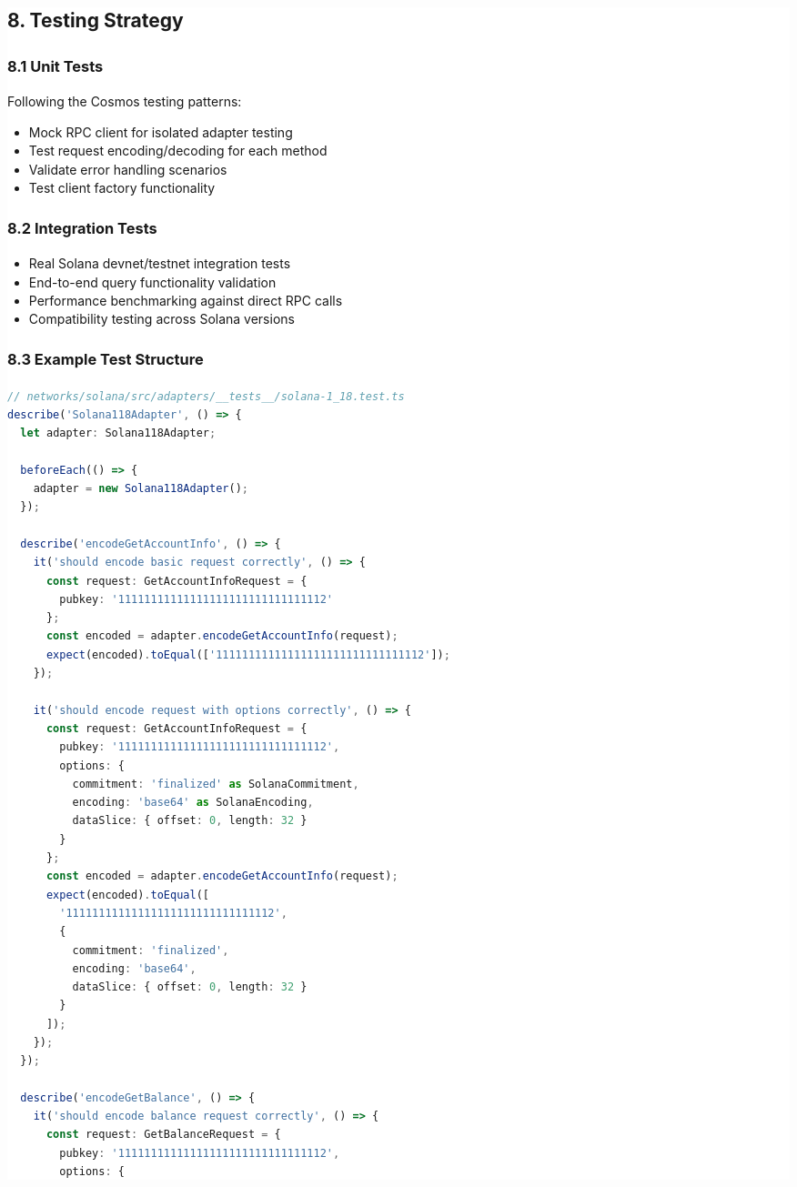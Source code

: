 ## 8. Testing Strategy

### 8.1 Unit Tests

Following the Cosmos testing patterns:
- Mock RPC client for isolated adapter testing
- Test request encoding/decoding for each method
- Validate error handling scenarios
- Test client factory functionality

### 8.2 Integration Tests

- Real Solana devnet/testnet integration tests
- End-to-end query functionality validation
- Performance benchmarking against direct RPC calls
- Compatibility testing across Solana versions

### 8.3 Example Test Structure

```typescript
// networks/solana/src/adapters/__tests__/solana-1_18.test.ts
describe('Solana118Adapter', () => {
  let adapter: Solana118Adapter;

  beforeEach(() => {
    adapter = new Solana118Adapter();
  });

  describe('encodeGetAccountInfo', () => {
    it('should encode basic request correctly', () => {
      const request: GetAccountInfoRequest = {
        pubkey: '11111111111111111111111111111112'
      };
      const encoded = adapter.encodeGetAccountInfo(request);
      expect(encoded).toEqual(['11111111111111111111111111111112']);
    });

    it('should encode request with options correctly', () => {
      const request: GetAccountInfoRequest = {
        pubkey: '11111111111111111111111111111112',
        options: {
          commitment: 'finalized' as SolanaCommitment,
          encoding: 'base64' as SolanaEncoding,
          dataSlice: { offset: 0, length: 32 }
        }
      };
      const encoded = adapter.encodeGetAccountInfo(request);
      expect(encoded).toEqual([
        '11111111111111111111111111111112',
        {
          commitment: 'finalized',
          encoding: 'base64',
          dataSlice: { offset: 0, length: 32 }
        }
      ]);
    });
  });

  describe('encodeGetBalance', () => {
    it('should encode balance request correctly', () => {
      const request: GetBalanceRequest = {
        pubkey: '11111111111111111111111111111112',
        options: {
```